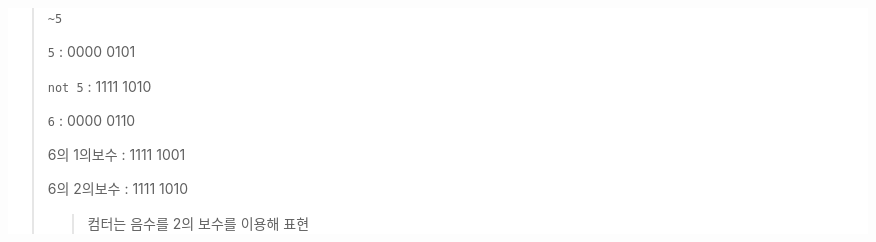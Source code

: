 > `~5`
>
> `5` : 0000 0101
>
> `not 5` : 1111 1010
>
> `6` : 0000 0110
>
> 6의 1의보수 : 1111 1001
>
> 6의 2의보수 : 1111 1010
>
> > 컴터는 음수를 2의 보수를 이용해 표현

